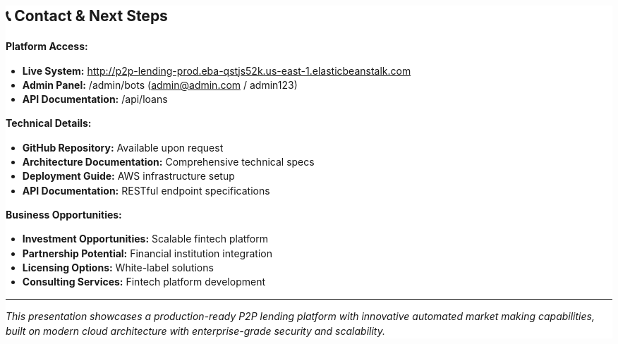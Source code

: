## 📞 Contact & Next Steps

**Platform Access:**
- **Live System:** http://p2p-lending-prod.eba-qstjs52k.us-east-1.elasticbeanstalk.com
- **Admin Panel:** /admin/bots (admin@admin.com / admin123)
- **API Documentation:** /api/loans

**Technical Details:**
- **GitHub Repository:** Available upon request
- **Architecture Documentation:** Comprehensive technical specs
- **Deployment Guide:** AWS infrastructure setup
- **API Documentation:** RESTful endpoint specifications

**Business Opportunities:**
- **Investment Opportunities:** Scalable fintech platform
- **Partnership Potential:** Financial institution integration
- **Licensing Options:** White-label solutions
- **Consulting Services:** Fintech platform development

---

*This presentation showcases a production-ready P2P lending platform with innovative automated market making capabilities, built on modern cloud architecture with enterprise-grade security and scalability.*
